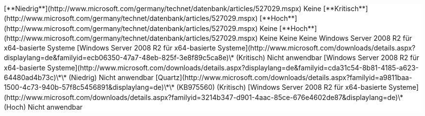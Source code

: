 <td style="border:1px solid black;">
[**Niedrig**](http://www.microsoft.com/germany/technet/datenbank/articles/527029.mspx)
</td>
<td style="border:1px solid black;">
Keine
</td>
<td style="border:1px solid black;">
[**Kritisch**](http://www.microsoft.com/germany/technet/datenbank/articles/527029.mspx)
</td>
<td style="border:1px solid black;">
[**Hoch**](http://www.microsoft.com/germany/technet/datenbank/articles/527029.mspx)
</td>
<td style="border:1px solid black;">
Keine
</td>
<td style="border:1px solid black;">
[**Hoch**](http://www.microsoft.com/germany/technet/datenbank/articles/527029.mspx)
</td>
<td style="border:1px solid black;">
Keine
</td>
<td style="border:1px solid black;">
Keine
</td>
<td style="border:1px solid black;">
Keine
</td>
</tr>
<tr class="alternateRow">
<td style="border:1px solid black;">
Windows Server 2008 R2 für x64-basierte Systeme
</td>
<td style="border:1px solid black;">
[Windows Server 2008 R2 für x64-basierte Systeme](http://www.microsoft.com/downloads/details.aspx?displaylang=de&familyid=ecb06350-47a7-48eb-825f-3e8f89c5ca8e)\*  
(Kritisch)
</td>
<td style="border:1px solid black;">
Nicht anwendbar
</td>
<td style="border:1px solid black;">
[Windows Server 2008 R2 für x64-basierte Systeme](http://www.microsoft.com/downloads/details.aspx?displaylang=de&familyid=cda31c54-8b81-4185-a623-64480ad4b73c)\*\*  
(Niedrig)
</td>
<td style="border:1px solid black;">
Nicht anwendbar
</td>
<td style="border:1px solid black;">
[Quartz](http://www.microsoft.com/downloads/details.aspx?familyid=a9811baa-1500-4c73-940b-57f8c5456891&displaylang=de)\*\*  
(KB975560)  
(Kritisch)
</td>
<td style="border:1px solid black;">
[Windows Server 2008 R2 für x64-basierte Systeme](http://www.microsoft.com/downloads/details.aspx?familyid=3214b347-d901-4aac-85ce-676e4602de87&displaylang=de)\*  
(Hoch)
</td>
<td style="border:1px solid black;">
Nicht anwendbar
</td>
<td style="border:1px solid black;">